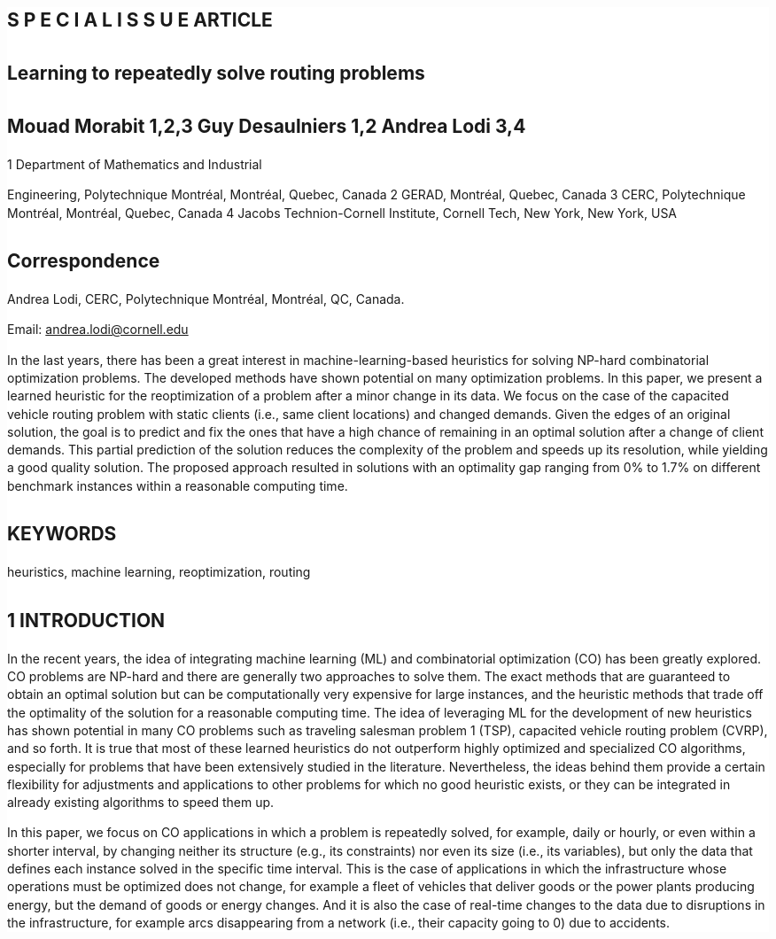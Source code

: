 ## S P E C I A L I S S U E ARTICLE

## Learning to repeatedly solve routing problems

## Mouad Morabit 1,2,3 Guy Desaulniers 1,2 Andrea Lodi 3,4

1 Department of Mathematics and Industrial

Engineering, Polytechnique Montréal, Montréal, Quebec, Canada 2 GERAD, Montréal, Quebec, Canada 3 CERC, Polytechnique Montréal, Montréal, Quebec, Canada 4 Jacobs Technion-Cornell Institute, Cornell Tech, New York, New York, USA

## Correspondence

Andrea Lodi, CERC, Polytechnique Montréal, Montréal, QC, Canada.

Email: andrea.lodi@cornell.edu

In the last years, there has been a great interest in machine-learning-based heuristics for solving NP-hard combinatorial optimization problems. The developed methods have shown potential on many optimization problems. In this paper, we present a learned heuristic for the reoptimization of a problem after a minor change in its data. We focus on the case of the capacited vehicle routing problem with static clients (i.e., same client locations) and changed demands. Given the edges of an original solution, the goal is to predict and fix the ones that have a high chance of remaining in an optimal solution after a change of client demands. This partial prediction of the solution reduces the complexity of the problem and speeds up its resolution, while yielding a good quality solution. The proposed approach resulted in solutions with an optimality gap ranging from 0% to 1.7% on different benchmark instances within a reasonable computing time.

## KEYWORDS

heuristics, machine learning, reoptimization, routing

## 1 INTRODUCTION

In the recent years, the idea of integrating machine learning (ML) and combinatorial optimization (CO) has been greatly explored. CO problems are NP-hard and there are generally two approaches to solve them. The exact methods that are guaranteed to obtain an optimal solution but can be computationally very expensive for large instances, and the heuristic methods that trade off the optimality of the solution for a reasonable computing time. The idea of leveraging ML for the development of new heuristics has shown potential in many CO problems such as traveling salesman problem 1 (TSP), capacited vehicle routing problem (CVRP), and so forth. It is true that most of these learned heuristics do not outperform highly optimized and specialized CO algorithms, especially for problems that have been extensively studied in the literature. Nevertheless, the ideas behind them provide a certain flexibility for adjustments and applications to other problems for which no good heuristic exists, or they can be integrated in already existing algorithms to speed them up.

In this paper, we focus on CO applications in which a problem is repeatedly solved, for example, daily or hourly, or even within a shorter interval, by changing neither its structure (e.g., its constraints) nor even its size (i.e., its variables), but only the data that defines each instance solved in the specific time interval. This is the case of applications in which the infrastructure whose operations must be optimized does not change, for example a fleet of vehicles that deliver goods or the power plants producing energy, but the demand of goods or energy changes. And it is also the case of real-time changes to the data due to disruptions in the infrastructure, for example arcs disappearing from a network (i.e., their capacity going to 0) due to accidents.
